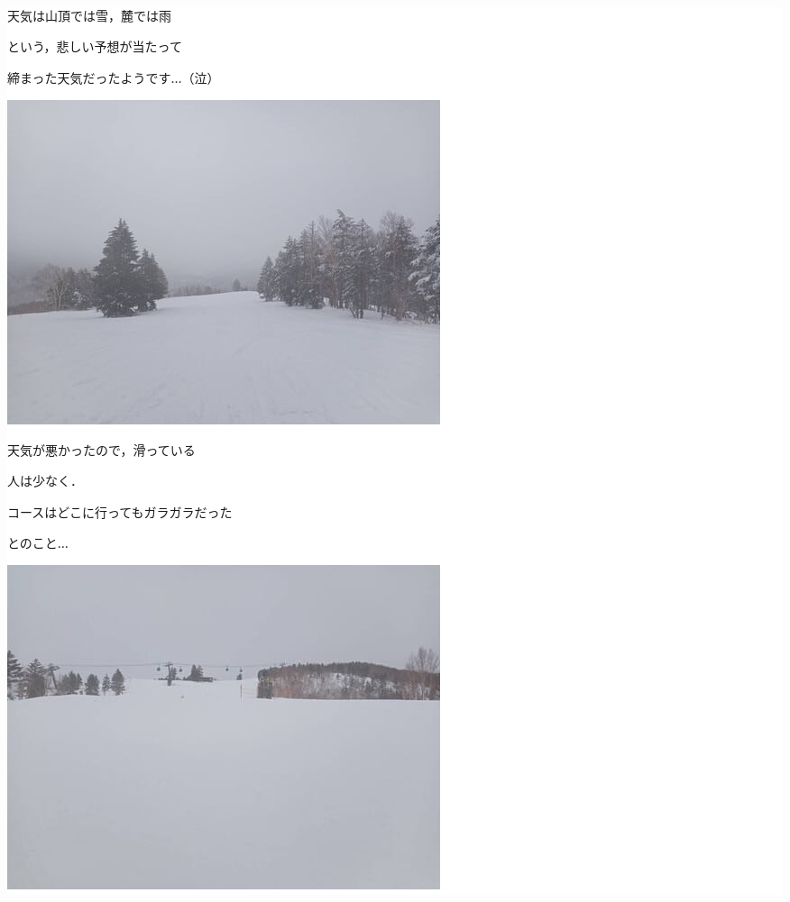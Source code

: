 





天気は山頂では雪，麓では雨


という，悲しい予想が当たって


締まった天気だったようです…（泣）




![54a75fa80f90e60765f307ec7b017080.jpg](images/54a75fa80f90e60765f307ec7b017080.jpg)







天気が悪かったので，滑っている


人は少なく．


コースはどこに行ってもガラガラだった


とのこと…




![7a75f955d1c854de4ef2525295cab802.jpg](images/7a75f955d1c854de4ef2525295cab802.jpg)
